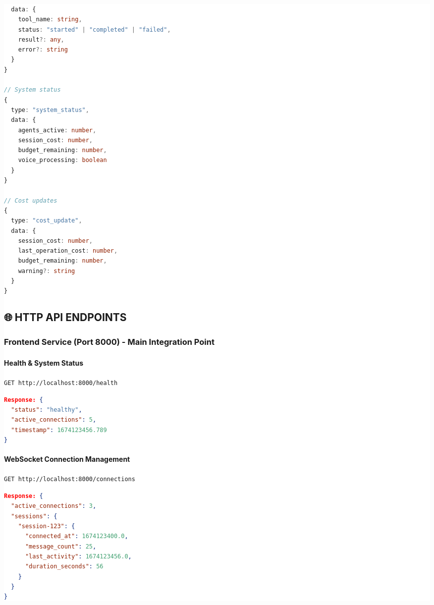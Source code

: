 ```typescript
  data: {
    tool_name: string,
    status: "started" | "completed" | "failed",
    result?: any,
    error?: string
  }
}

// System status
{
  type: "system_status",
  data: {
    agents_active: number,
    session_cost: number,
    budget_remaining: number,
    voice_processing: boolean
  }
}

// Cost updates
{
  type: "cost_update",
  data: {
    session_cost: number,
    last_operation_cost: number,
    budget_remaining: number,
    warning?: string
  }
}
```

## 🌐 HTTP API ENDPOINTS

### Frontend Service (Port 8000) - Main Integration Point

#### Health & System Status
```bash
GET http://localhost:8000/health
```
```json
Response: {
  "status": "healthy",
  "active_connections": 5,
  "timestamp": 1674123456.789
}
```

#### WebSocket Connection Management
```bash
GET http://localhost:8000/connections
```
```json
Response: {
  "active_connections": 3,
  "sessions": {
    "session-123": {
      "connected_at": 1674123400.0,
      "message_count": 25,
      "last_activity": 1674123456.0,
      "duration_seconds": 56
    }
  }
}
```